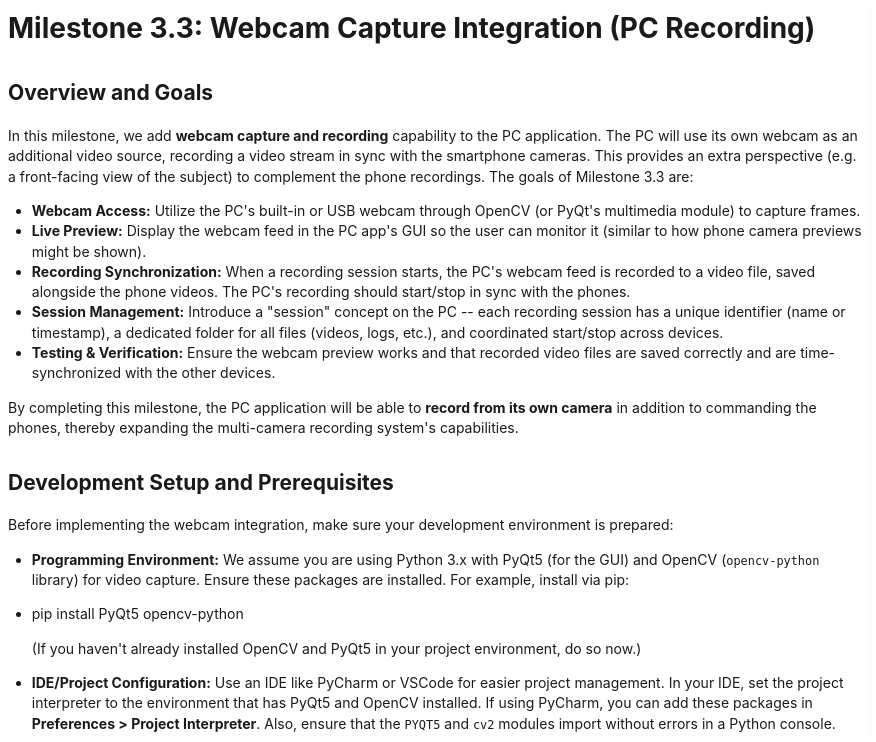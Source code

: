 # Milestone 3.3: Webcam Capture Integration (PC Recording)

## Overview and Goals

In this milestone, we add **webcam capture and recording** capability to
the PC application. The PC will use its own webcam as an additional
video source, recording a video stream in sync with the smartphone
cameras. This provides an extra perspective (e.g. a front-facing view of
the subject) to complement the phone recordings. The goals of Milestone
3.3 are:

- **Webcam Access:** Utilize the PC's built-in or USB webcam through
  OpenCV (or PyQt's multimedia module) to capture frames.
- **Live Preview:** Display the webcam feed in the PC app's GUI so the
  user can monitor it (similar to how phone camera previews might be
  shown).
- **Recording Synchronization:** When a recording session starts, the
  PC's webcam feed is recorded to a video file, saved alongside the
  phone videos. The PC's recording should start/stop in sync with the
  phones.
- **Session Management:** Introduce a "session" concept on the PC --
  each recording session has a unique identifier (name or timestamp), a
  dedicated folder for all files (videos, logs, etc.), and coordinated
  start/stop across devices.
- **Testing & Verification:** Ensure the webcam preview works and that
  recorded video files are saved correctly and are time-synchronized
  with the other devices.

By completing this milestone, the PC application will be able to
**record from its own camera** in addition to commanding the phones,
thereby expanding the multi-camera recording system's capabilities.

## Development Setup and Prerequisites

Before implementing the webcam integration, make sure your development
environment is prepared:

- **Programming Environment:** We assume you are using Python 3.x with
  PyQt5 (for the GUI) and OpenCV (`opencv-python` library) for video
  capture. Ensure these packages are installed. For example, install via
  pip:



- pip install PyQt5 opencv-python

  (If you haven't already installed OpenCV and PyQt5 in your project
  environment, do so now.)



- **IDE/Project Configuration:** Use an IDE like PyCharm or VSCode for
  easier project management. In your IDE, set the project interpreter to
  the environment that has PyQt5 and OpenCV installed. If using PyCharm,
  you can add these packages in **Preferences \> Project Interpreter**.
  Also, ensure that the `PYQT5` and `cv2` modules import without errors
  in a Python console.

